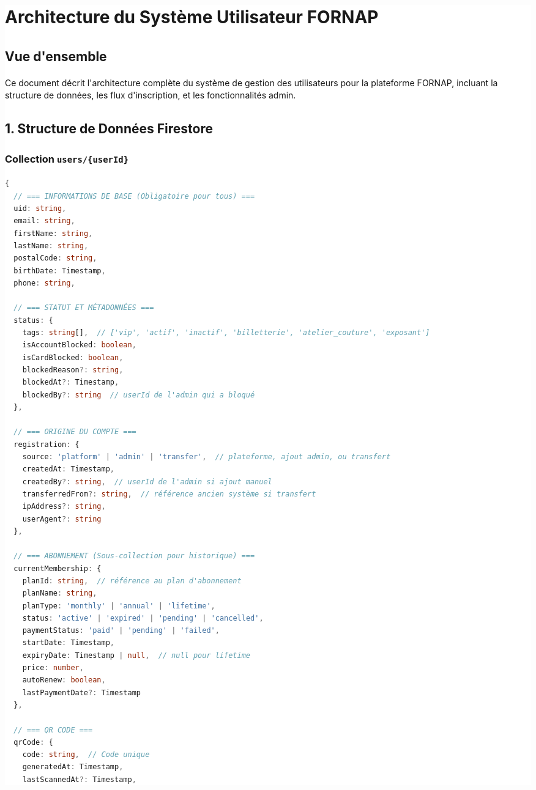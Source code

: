 # Architecture du Système Utilisateur FORNAP

## Vue d'ensemble

Ce document décrit l'architecture complète du système de gestion des utilisateurs pour la plateforme FORNAP, incluant la structure de données, les flux d'inscription, et les fonctionnalités admin.

## 1. Structure de Données Firestore

### Collection `users/{userId}`

```typescript
{
  // === INFORMATIONS DE BASE (Obligatoire pour tous) ===
  uid: string,
  email: string,
  firstName: string,
  lastName: string,
  postalCode: string,
  birthDate: Timestamp,
  phone: string,

  // === STATUT ET MÉTADONNÉES ===
  status: {
    tags: string[],  // ['vip', 'actif', 'inactif', 'billetterie', 'atelier_couture', 'exposant']
    isAccountBlocked: boolean,
    isCardBlocked: boolean,
    blockedReason?: string,
    blockedAt?: Timestamp,
    blockedBy?: string  // userId de l'admin qui a bloqué
  },

  // === ORIGINE DU COMPTE ===
  registration: {
    source: 'platform' | 'admin' | 'transfer',  // plateforme, ajout admin, ou transfert
    createdAt: Timestamp,
    createdBy?: string,  // userId de l'admin si ajout manuel
    transferredFrom?: string,  // référence ancien système si transfert
    ipAddress?: string,
    userAgent?: string
  },

  // === ABONNEMENT (Sous-collection pour historique) ===
  currentMembership: {
    planId: string,  // référence au plan d'abonnement
    planName: string,
    planType: 'monthly' | 'annual' | 'lifetime',
    status: 'active' | 'expired' | 'pending' | 'cancelled',
    paymentStatus: 'paid' | 'pending' | 'failed',
    startDate: Timestamp,
    expiryDate: Timestamp | null,  // null pour lifetime
    price: number,
    autoRenew: boolean,
    lastPaymentDate?: Timestamp
  },

  // === QR CODE ===
  qrCode: {
    code: string,  // Code unique
    generatedAt: Timestamp,
    lastScannedAt?: Timestamp,
```